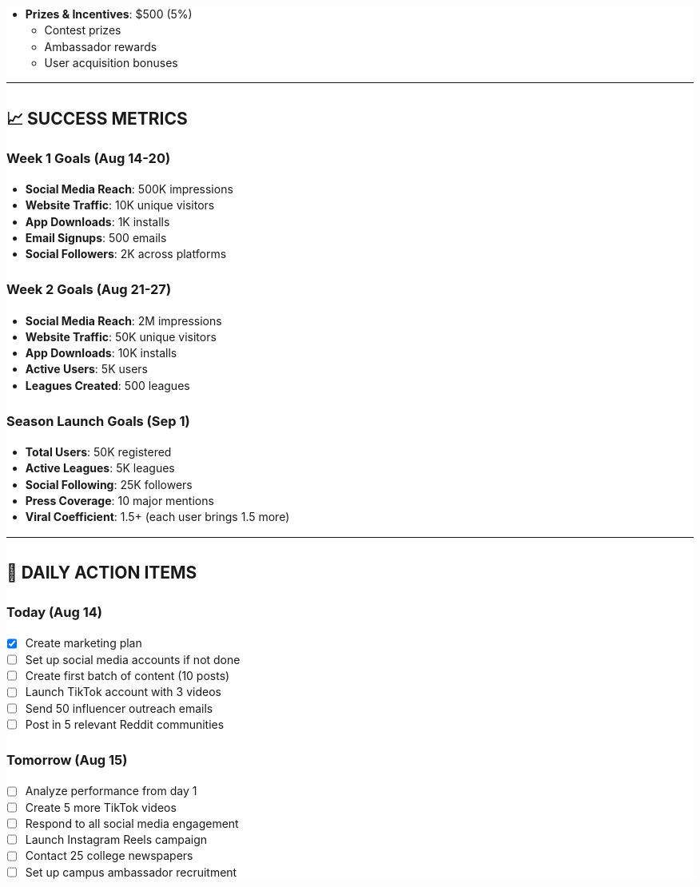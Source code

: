 - **Prizes & Incentives**: $500 (5%)
  - Contest prizes
  - Ambassador rewards
  - User acquisition bonuses

---

## 📈 SUCCESS METRICS

### Week 1 Goals (Aug 14-20)
- **Social Media Reach**: 500K impressions
- **Website Traffic**: 10K unique visitors
- **App Downloads**: 1K installs
- **Email Signups**: 500 emails
- **Social Followers**: 2K across platforms

### Week 2 Goals (Aug 21-27)
- **Social Media Reach**: 2M impressions
- **Website Traffic**: 50K unique visitors
- **App Downloads**: 10K installs
- **Active Users**: 5K users
- **Leagues Created**: 500 leagues

### Season Launch Goals (Sep 1)
- **Total Users**: 50K registered
- **Active Leagues**: 5K leagues
- **Social Following**: 25K followers
- **Press Coverage**: 10 major mentions
- **Viral Coefficient**: 1.5+ (each user brings 1.5 more)

---

## 🚨 DAILY ACTION ITEMS

### Today (Aug 14)
- [x] Create marketing plan
- [ ] Set up social media accounts if not done
- [ ] Create first batch of content (10 posts)
- [ ] Launch TikTok account with 3 videos
- [ ] Send 50 influencer outreach emails
- [ ] Post in 5 relevant Reddit communities

### Tomorrow (Aug 15)
- [ ] Analyze performance from day 1
- [ ] Create 5 more TikTok videos
- [ ] Respond to all social media engagement
- [ ] Launch Instagram Reels campaign
- [ ] Contact 25 college newspapers
- [ ] Set up campus ambassador recruitment
